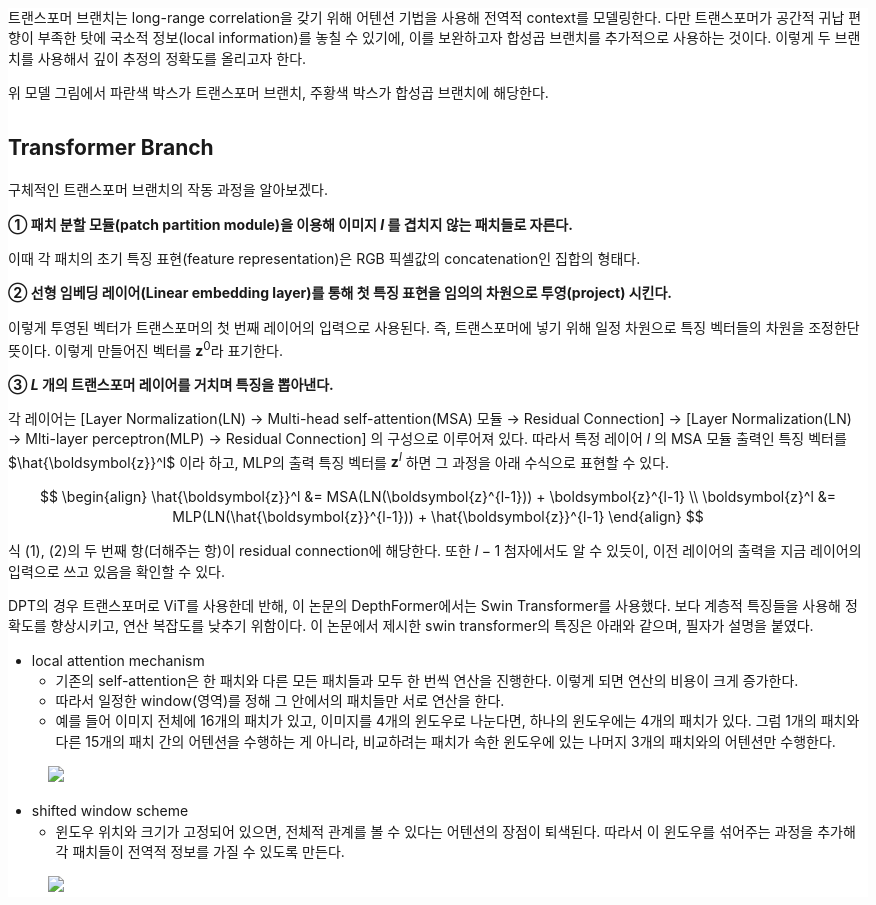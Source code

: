 트랜스포머 브랜치는 long-range correlation을 갖기 위해 어텐션 기법을 사용해 전역적 context를 모델링한다. 다만 트랜스포머가 공간적 귀납 편향이 부족한 탓에 국소적 정보(local information)를 놓칠 수 있기에, 이를 보완하고자 합성곱 브랜치를 추가적으로 사용하는 것이다. 이렇게 두 브랜치를 사용해서 깊이 추정의 정확도를 올리고자 한다.

위 모델 그림에서 파란색 박스가 트랜스포머 브랜치, 주황색 박스가 합성곱 브랜치에 해당한다.

## Transformer Branch

구체적인 트랜스포머 브랜치의 작동 과정을 알아보겠다.

**① 패치 분할 모듈(patch partition module)을 이용해 이미지 $I$ 를 겹치지 않는 패치들로 자른다.**

이때 각 패치의 초기 특징 표현(feature representation)은 RGB 픽셀값의 concatenation인 집합의 형태다.

**② 선형 임베딩 레이어(Linear embedding layer)를 통해 첫 특징 표현을 임의의 차원으로 투영(project) 시킨다.**

이렇게 투영된 벡터가 트랜스포머의 첫 번째 레이어의 입력으로 사용된다. 즉, 트랜스포머에 넣기 위해 일정 차원으로 특징 벡터들의 차원을 조정한단 뜻이다. 이렇게 만들어진 벡터를 $\boldsymbol{z}^0$라 표기한다.

**③ $L$ 개의 트랜스포머 레이어를 거치며 특징을 뽑아낸다.**

각 레이어는 [Layer Normalization(LN) → Multi-head self-attention(MSA) 모듈 → Residual Connection] → [Layer Normalization(LN) → Mlti-layer perceptron(MLP) → Residual Connection] 의 구성으로 이루어져 있다. 따라서 특정 레이어 $l$ 의 MSA 모듈 출력인 특징 벡터를 $\hat{\boldsymbol{z}}^l$ 이라 하고, MLP의 출력 특징 벡터를  $\boldsymbol{z}^l$ 하면 그 과정을 아래 수식으로 표현할 수 있다.

$$
\begin{align}
  \hat{\boldsymbol{z}}^l &= MSA(LN(\boldsymbol{z}^{l-1})) + \boldsymbol{z}^{l-1} \\
  \boldsymbol{z}^l &= MLP(LN(\hat{\boldsymbol{z}}^{l-1})) + \hat{\boldsymbol{z}}^{l-1}
\end{align}
$$

식 (1), (2)의 두 번째 항(더해주는 항)이 residual connection에 해당한다. 또한 ${l-1}$ 첨자에서도 알 수 있듯이, 이전 레이어의 출력을 지금 레이어의 입력으로 쓰고 있음을 확인할 수 있다.

DPT의 경우 트랜스포머로 ViT를 사용한데 반해, 이 논문의 DepthFormer에서는 Swin Transformer를 사용했다. 보다 계층적 특징들을 사용해 정확도를 향상시키고, 연산 복잡도를 낮추기 위함이다. 이 논문에서 제시한 swin transformer의 특징은 아래와 같으며, 필자가 설명을 붙였다.

* local attention mechanism
  * 기존의 self-attention은 한 패치와 다른 모든 패치들과 모두 한 번씩 연산을 진행한다. 이렇게 되면 연산의 비용이 크게 증가한다.
  * 따라서 일정한 window(영역)를 정해 그 안에서의 패치들만 서로 연산을 한다.
  * 예를 들어 이미지 전체에 16개의 패치가 있고, 이미지를 4개의 윈도우로 나눈다면, 하나의 윈도우에는 4개의 패치가 있다. 그럼 1개의 패치와 다른 15개의 패치 간의 어텐션을 수행하는 게 아니라, 비교하려는 패치가 속한 윈도우에 있는 나머지 3개의 패치와의 어텐션만 수행한다.

<figure>
<img src="https://user-images.githubusercontent.com/69252153/216512803-0bb436a1-b47c-4fe2-a33d-e4975dc86fda.png" width="50%">
</figure>

* shifted window scheme
  * 윈도우 위치와 크기가 고정되어 있으면, 전체적 관계를 볼 수 있다는 어텐션의 장점이 퇴색된다. 따라서 이 윈도우를 섞어주는 과정을 추가해 각 패치들이 전역적 정보를 가질 수 있도록 만든다.

<figure>
<img src="https://user-images.githubusercontent.com/69252153/216512838-aab3a7aa-2350-4c21-a263-f12304473701.png" width="50%">
</figure>
